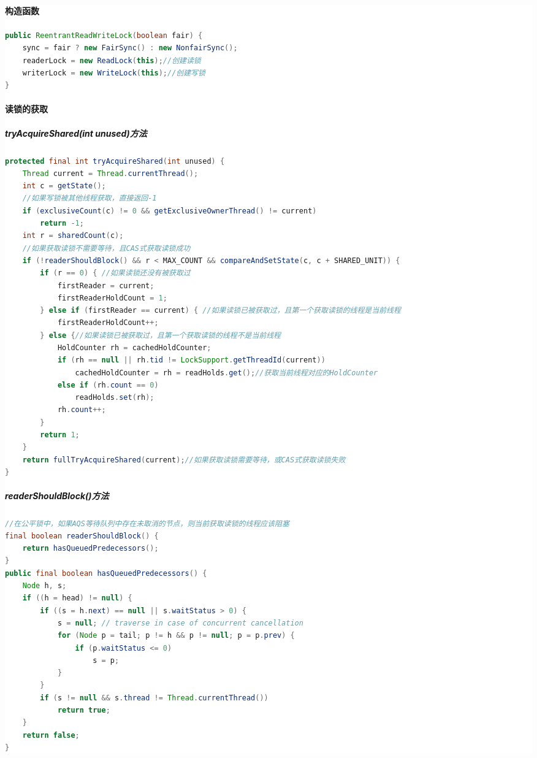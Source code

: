 #### 构造函数

```java
public ReentrantReadWriteLock(boolean fair) {
    sync = fair ? new FairSync() : new NonfairSync();
    readerLock = new ReadLock(this);//创建读锁
    writerLock = new WriteLock(this);//创建写锁
}
```

#### 读锁的获取

##### tryAcquireShared(int unused)方法

```java
protected final int tryAcquireShared(int unused) {
    Thread current = Thread.currentThread();
    int c = getState();
    //如果写锁被其他线程获取，直接返回-1
    if (exclusiveCount(c) != 0 && getExclusiveOwnerThread() != current)
        return -1;
    int r = sharedCount(c);
    //如果获取读锁不需要等待，且CAS式获取读锁成功
    if (!readerShouldBlock() && r < MAX_COUNT && compareAndSetState(c, c + SHARED_UNIT)) {
        if (r == 0) { //如果读锁还没有被获取过
            firstReader = current;
            firstReaderHoldCount = 1;
        } else if (firstReader == current) { //如果读锁已被获取过，且第一个获取读锁的线程是当前线程
            firstReaderHoldCount++;
        } else {//如果读锁已被获取过，且第一个获取读锁的线程不是当前线程
            HoldCounter rh = cachedHoldCounter;
            if (rh == null || rh.tid != LockSupport.getThreadId(current))
                cachedHoldCounter = rh = readHolds.get();//获取当前线程对应的HoldCounter
            else if (rh.count == 0)
                readHolds.set(rh);
            rh.count++;
        }
        return 1;
    }
    return fullTryAcquireShared(current);//如果获取读锁需要等待，或CAS式获取读锁失败
}
```

##### readerShouldBlock()方法

```java
//在公平锁中，如果AQS等待队列中存在未取消的节点，则当前获取读锁的线程应该阻塞
final boolean readerShouldBlock() {
    return hasQueuedPredecessors();
}
public final boolean hasQueuedPredecessors() {
    Node h, s;
    if ((h = head) != null) {
        if ((s = h.next) == null || s.waitStatus > 0) {
            s = null; // traverse in case of concurrent cancellation
            for (Node p = tail; p != h && p != null; p = p.prev) {
                if (p.waitStatus <= 0)
                    s = p;
            }
        }
        if (s != null && s.thread != Thread.currentThread())
            return true;
    }
    return false;
}

```